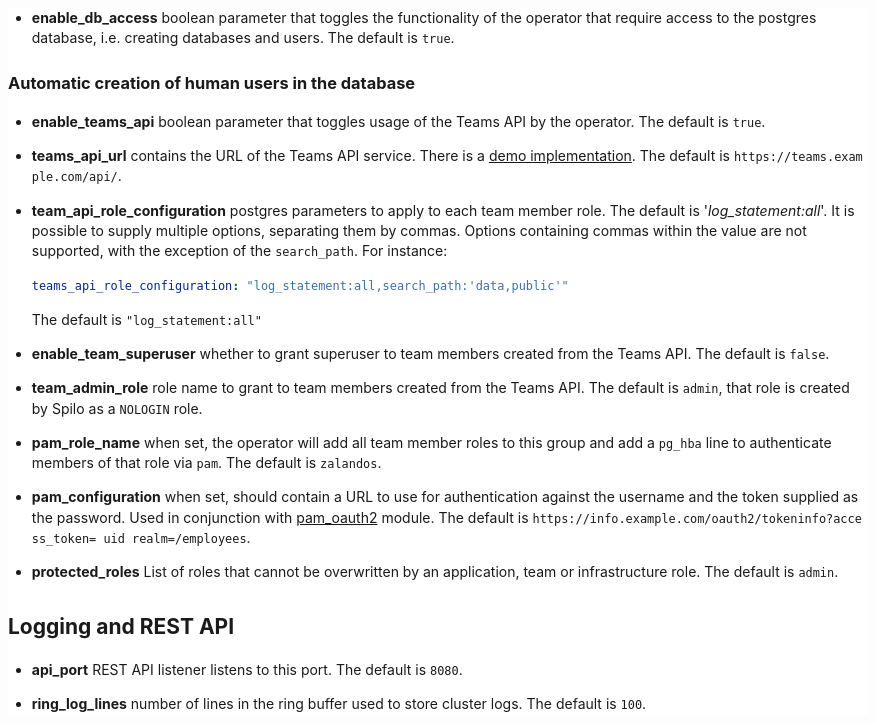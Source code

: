 * **enable_db_access**
  boolean parameter that toggles the functionality of the operator that require
  access to the postgres database, i.e. creating databases and users. The default
  is `true`.
  
### Automatic creation of human users in the database
* **enable_teams_api**
  boolean parameter that toggles usage of the Teams API by the operator.
  The default is `true`.

* **teams_api_url**
  contains the URL of the Teams API service. There is a [demo
  implementation](https://github.com/ikitiki/fake-teams-api). The default is
  `https://teams.example.com/api/`.

* **team_api_role_configuration**
  postgres parameters to apply to each team member role. The default is
  '*log_statement:all*'. It is possible to supply multiple options, separating
  them by commas. Options containing commas within the value are not supported,
  with the exception of the `search_path`. For instance:

  ```yaml
  teams_api_role_configuration: "log_statement:all,search_path:'data,public'"
  ```
  The default is `"log_statement:all"`

* **enable_team_superuser**
  whether to grant superuser to team members created from the Teams API.
  The default is `false`.

* **team_admin_role**
  role name to grant to team members created from the Teams API. The default is
  `admin`, that role is created by Spilo as a `NOLOGIN` role.

* **pam_role_name**
  when set, the operator will add all team member roles to this group and add a
  `pg_hba` line to authenticate members of that role via `pam`. The default is
  `zalandos`.

* **pam_configuration**
  when set, should contain a URL to use for authentication against the username
  and the token supplied as the password.  Used in conjunction with
  [pam_oauth2](https://github.com/CyberDem0n/pam-oauth2) module. The default is
  `https://info.example.com/oauth2/tokeninfo?access_token= uid
  realm=/employees`.

* **protected_roles**
  List of roles that cannot be overwritten by an application, team or
  infrastructure role. The default is `admin`.

## Logging and REST API
* **api_port**
  REST API listener listens to this port. The default is `8080`.

* **ring_log_lines**
  number of lines in the ring buffer used to store cluster logs. The default is `100`.
